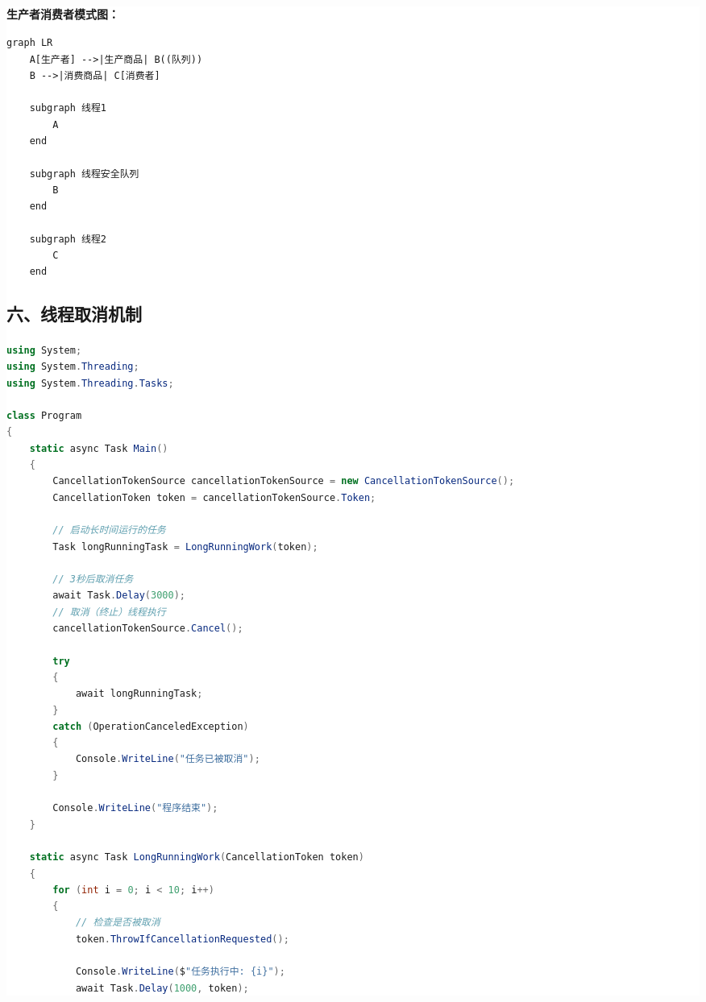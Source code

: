**生产者消费者模式图：**

```mermaid
graph LR
    A[生产者] -->|生产商品| B((队列))
    B -->|消费商品| C[消费者]
    
    subgraph 线程1
        A
    end
    
    subgraph 线程安全队列
        B
    end
    
    subgraph 线程2
        C
    end

```

## 六、线程取消机制

```csharp
using System;
using System.Threading;
using System.Threading.Tasks;

class Program
{
    static async Task Main()
    {
        CancellationTokenSource cancellationTokenSource = new CancellationTokenSource();
        CancellationToken token = cancellationTokenSource.Token;
        
        // 启动长时间运行的任务
        Task longRunningTask = LongRunningWork(token);
        
        // 3秒后取消任务
        await Task.Delay(3000);
        // 取消（终止）线程执行
        cancellationTokenSource.Cancel();
        
        try
        {
            await longRunningTask;
        }
        catch (OperationCanceledException)
        {
            Console.WriteLine("任务已被取消");
        }
  
        Console.WriteLine("程序结束");
    }
    
    static async Task LongRunningWork(CancellationToken token)
    {
        for (int i = 0; i < 10; i++)
        {
            // 检查是否被取消
            token.ThrowIfCancellationRequested();
            
            Console.WriteLine($"任务执行中: {i}");
            await Task.Delay(1000, token);
```